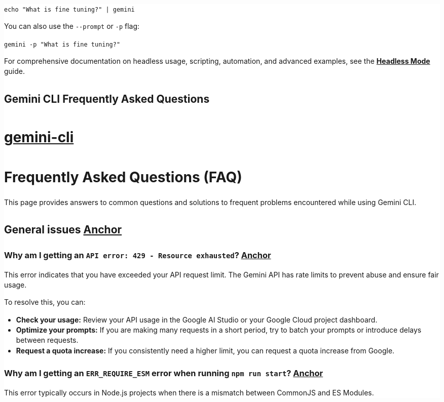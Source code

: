 ```
echo "What is fine tuning?" | gemini

```

You can also use the `--prompt` or `-p` flag:

```
gemini -p "What is fine tuning?"

```

For comprehensive documentation on headless usage, scripting, automation, and advanced examples, see the **[Headless Mode](https://google-gemini.github.io/gemini-cli/docs/cli/headless.html)** guide.

## Gemini CLI Frequently Asked Questions
# [gemini-cli](https://google-gemini.github.io/gemini-cli/)

# Frequently Asked Questions (FAQ)

This page provides answers to common questions and solutions to frequent problems encountered while using Gemini CLI.

## General issues [Anchor](https://google-gemini.github.io/gemini-cli/docs/faq.html\#general-issues)

### Why am I getting an `API error: 429 - Resource exhausted`? [Anchor](https://google-gemini.github.io/gemini-cli/docs/faq.html\#why-am-i-getting-an-api-error-429---resource-exhausted)

This error indicates that you have exceeded your API request limit. The Gemini API has rate limits to prevent abuse and ensure fair usage.

To resolve this, you can:

- **Check your usage:** Review your API usage in the Google AI Studio or your Google Cloud project dashboard.
- **Optimize your prompts:** If you are making many requests in a short period, try to batch your prompts or introduce delays between requests.
- **Request a quota increase:** If you consistently need a higher limit, you can request a quota increase from Google.

### Why am I getting an `ERR_REQUIRE_ESM` error when running `npm run start`? [Anchor](https://google-gemini.github.io/gemini-cli/docs/faq.html\#why-am-i-getting-an-err_require_esm-error-when-running-npm-run-start)

This error typically occurs in Node.js projects when there is a mismatch between CommonJS and ES Modules.
